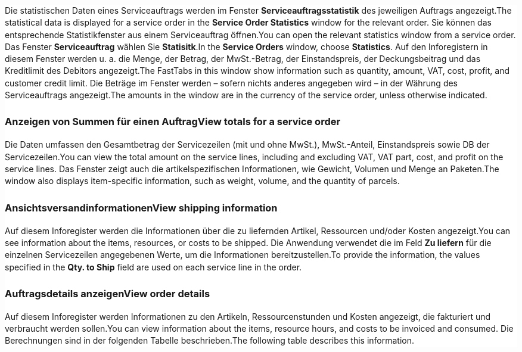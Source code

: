 <span data-ttu-id="6f01d-109">Die statistischen Daten eines Serviceauftrags werden im Fenster **Serviceauftragsstatistik** des jeweiligen Auftrags angezeigt.</span><span class="sxs-lookup"><span data-stu-id="6f01d-109">The statistical data is displayed for a service order in the **Service Order Statistics** window for the relevant order.</span></span> <span data-ttu-id="6f01d-110">Sie können das entsprechende Statistikfenster aus einem Serviceauftrag öffnen.</span><span class="sxs-lookup"><span data-stu-id="6f01d-110">You can open the relevant statistics window from a service order.</span></span> <span data-ttu-id="6f01d-111">Das Fenster **Serviceauftrag** wählen Sie **Statisitk**.</span><span class="sxs-lookup"><span data-stu-id="6f01d-111">In the **Service Orders** window, choose **Statistics**.</span></span> <span data-ttu-id="6f01d-112">Auf den Inforegistern in diesem Fenster werden u. a. die Menge, der Betrag, der MwSt.-Betrag, der Einstandspreis, der Deckungsbeitrag und das Kreditlimit des Debitors angezeigt.</span><span class="sxs-lookup"><span data-stu-id="6f01d-112">The FastTabs in this window show information such as quantity, amount, VAT, cost, profit, and customer credit limit.</span></span> <span data-ttu-id="6f01d-113">Die Beträge im Fenster werden – sofern nichts anderes angegeben wird – in der Währung des Serviceauftrags angezeigt.</span><span class="sxs-lookup"><span data-stu-id="6f01d-113">The amounts in the window are in the currency of the service order, unless otherwise indicated.</span></span>  

### <a name="view-totals-for-a-service-order"></a><span data-ttu-id="6f01d-114">Anzeigen von Summen für einen Auftrag</span><span class="sxs-lookup"><span data-stu-id="6f01d-114">View totals for a service order</span></span>  
<span data-ttu-id="6f01d-115">Die Daten umfassen den Gesamtbetrag der Servicezeilen (mit und ohne MwSt.), MwSt.-Anteil, Einstandspreis sowie DB der Servicezeilen.</span><span class="sxs-lookup"><span data-stu-id="6f01d-115">You can view the total amount on the service lines, including and excluding VAT, VAT part, cost, and profit on the service lines.</span></span> <span data-ttu-id="6f01d-116">Das Fenster zeigt auch die artikelspezifischen Informationen, wie Gewicht, Volumen und Menge an Paketen.</span><span class="sxs-lookup"><span data-stu-id="6f01d-116">The window also displays item-specific information, such as weight, volume, and the quantity of parcels.</span></span>  

### <a name="view-shipping-information"></a><span data-ttu-id="6f01d-117">Ansichtsversandinformationen</span><span class="sxs-lookup"><span data-stu-id="6f01d-117">View shipping information</span></span>  
<span data-ttu-id="6f01d-118">Auf diesem Inforegister werden die Informationen über die zu liefernden Artikel, Ressourcen und/oder Kosten angezeigt.</span><span class="sxs-lookup"><span data-stu-id="6f01d-118">You can see information about the items, resources, or costs to be shipped.</span></span> <span data-ttu-id="6f01d-119">Die Anwendung verwendet die im Feld **Zu liefern** für die einzelnen Servicezeilen angegebenen Werte, um die Informationen bereitzustellen.</span><span class="sxs-lookup"><span data-stu-id="6f01d-119">To provide the information, the values specified in the **Qty. to Ship** field are used on each service line in the order.</span></span>  

### <a name="view-order-details"></a><span data-ttu-id="6f01d-120">Auftragsdetails anzeigen</span><span class="sxs-lookup"><span data-stu-id="6f01d-120">View order details</span></span>  
<span data-ttu-id="6f01d-121">Auf diesem Inforegister werden Informationen zu den Artikeln, Ressourcenstunden und Kosten angezeigt, die fakturiert und verbraucht werden sollen.</span><span class="sxs-lookup"><span data-stu-id="6f01d-121">You can view information about the items, resource hours, and costs to be invoiced and consumed.</span></span> <span data-ttu-id="6f01d-122">Die Berechnungen sind in der folgenden Tabelle beschrieben.</span><span class="sxs-lookup"><span data-stu-id="6f01d-122">The following table describes this information.</span></span>  
